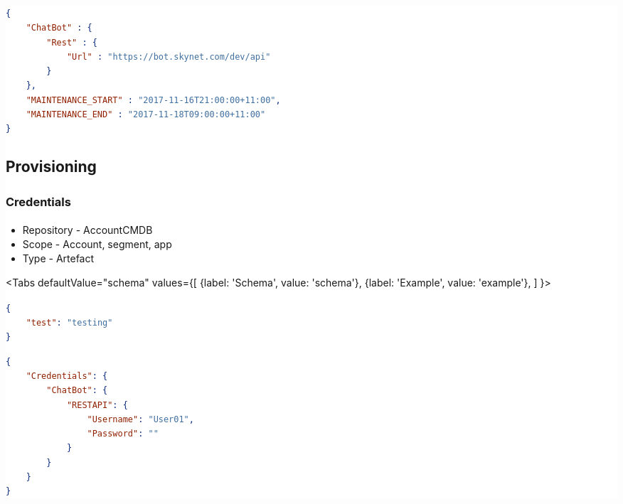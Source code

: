 ```json
{
    "ChatBot" : {
        "Rest" : {
            "Url" : "https://bot.skynet.com/dev/api"
        }
    },
    "MAINTENANCE_START" : "2017-11-16T21:00:00+11:00",
    "MAINTENANCE_END" : "2017-11-18T09:00:00+11:00"
}
```

</TabItem>
</Tabs>

## Provisioning

### Credentials

* Repository - AccountCMDB
* Scope - Account, segment, app
* Type - Artefact
 
<Tabs
    defaultValue="schema"
    values={[
        {label: 'Schema', value: 'schema'},
        {label: 'Example', value: 'example'},
    ]
}>
<TabItem value='schema'>

```json
{
    "test": "testing"
}
```

</TabItem>
<TabItem value='example'>

```json
{
    "Credentials": {
        "ChatBot": {
            "RESTAPI": {
                "Username": "User01",
                "Password": ""
            }
        }
    }
}
```

</TabItem>
</Tabs>

